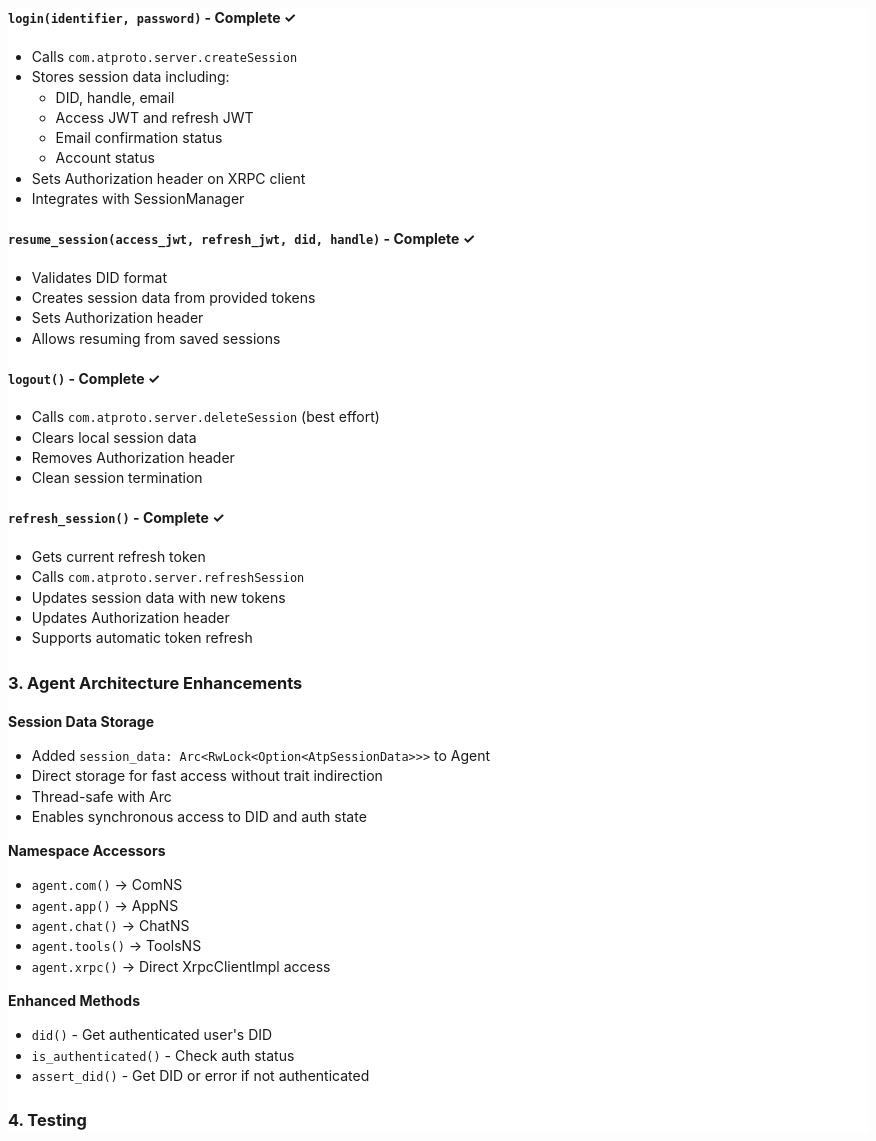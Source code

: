 #### `login(identifier, password)` - Complete ✓
- Calls `com.atproto.server.createSession`
- Stores session data including:
  - DID, handle, email
  - Access JWT and refresh JWT
  - Email confirmation status
  - Account status
- Sets Authorization header on XRPC client
- Integrates with SessionManager

#### `resume_session(access_jwt, refresh_jwt, did, handle)` - Complete ✓
- Validates DID format
- Creates session data from provided tokens
- Sets Authorization header
- Allows resuming from saved sessions

#### `logout()` - Complete ✓
- Calls `com.atproto.server.deleteSession` (best effort)
- Clears local session data
- Removes Authorization header
- Clean session termination

#### `refresh_session()` - Complete ✓
- Gets current refresh token
- Calls `com.atproto.server.refreshSession`
- Updates session data with new tokens
- Updates Authorization header
- Supports automatic token refresh

### 3. Agent Architecture Enhancements

**Session Data Storage**
- Added `session_data: Arc<RwLock<Option<AtpSessionData>>>` to Agent
- Direct storage for fast access without trait indirection
- Thread-safe with Arc<RwLock>
- Enables synchronous access to DID and auth state

**Namespace Accessors**
- `agent.com()` → ComNS
- `agent.app()` → AppNS
- `agent.chat()` → ChatNS
- `agent.tools()` → ToolsNS
- `agent.xrpc()` → Direct XrpcClientImpl access

**Enhanced Methods**
- `did()` - Get authenticated user's DID
- `is_authenticated()` - Check auth status
- `assert_did()` - Get DID or error if not authenticated

### 4. Testing

